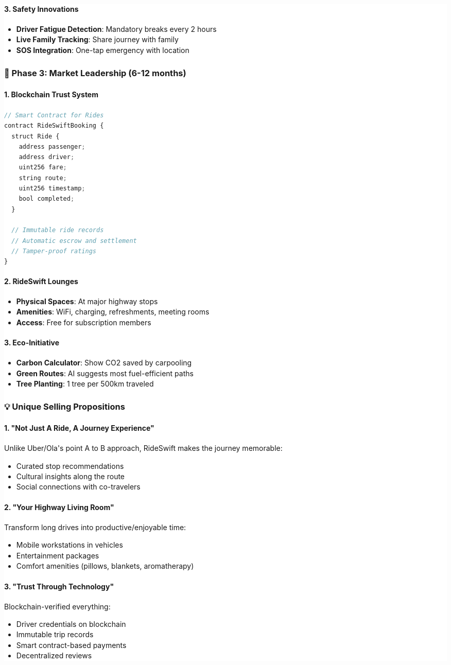 #### 3. Safety Innovations
- **Driver Fatigue Detection**: Mandatory breaks every 2 hours
- **Live Family Tracking**: Share journey with family
- **SOS Integration**: One-tap emergency with location

### 🌟 Phase 3: Market Leadership (6-12 months)

#### 1. Blockchain Trust System
```javascript
// Smart Contract for Rides
contract RideSwiftBooking {
  struct Ride {
    address passenger;
    address driver;
    uint256 fare;
    string route;
    uint256 timestamp;
    bool completed;
  }
  
  // Immutable ride records
  // Automatic escrow and settlement
  // Tamper-proof ratings
}
```

#### 2. RideSwift Lounges
- **Physical Spaces**: At major highway stops
- **Amenities**: WiFi, charging, refreshments, meeting rooms
- **Access**: Free for subscription members

#### 3. Eco-Initiative
- **Carbon Calculator**: Show CO2 saved by carpooling
- **Green Routes**: AI suggests most fuel-efficient paths
- **Tree Planting**: 1 tree per 500km traveled

### 💡 Unique Selling Propositions

#### 1. **"Not Just A Ride, A Journey Experience"**
Unlike Uber/Ola's point A to B approach, RideSwift makes the journey memorable:
- Curated stop recommendations
- Cultural insights along the route
- Social connections with co-travelers

#### 2. **"Your Highway Living Room"**
Transform long drives into productive/enjoyable time:
- Mobile workstations in vehicles
- Entertainment packages
- Comfort amenities (pillows, blankets, aromatherapy)

#### 3. **"Trust Through Technology"**
Blockchain-verified everything:
- Driver credentials on blockchain
- Immutable trip records
- Smart contract-based payments
- Decentralized reviews
